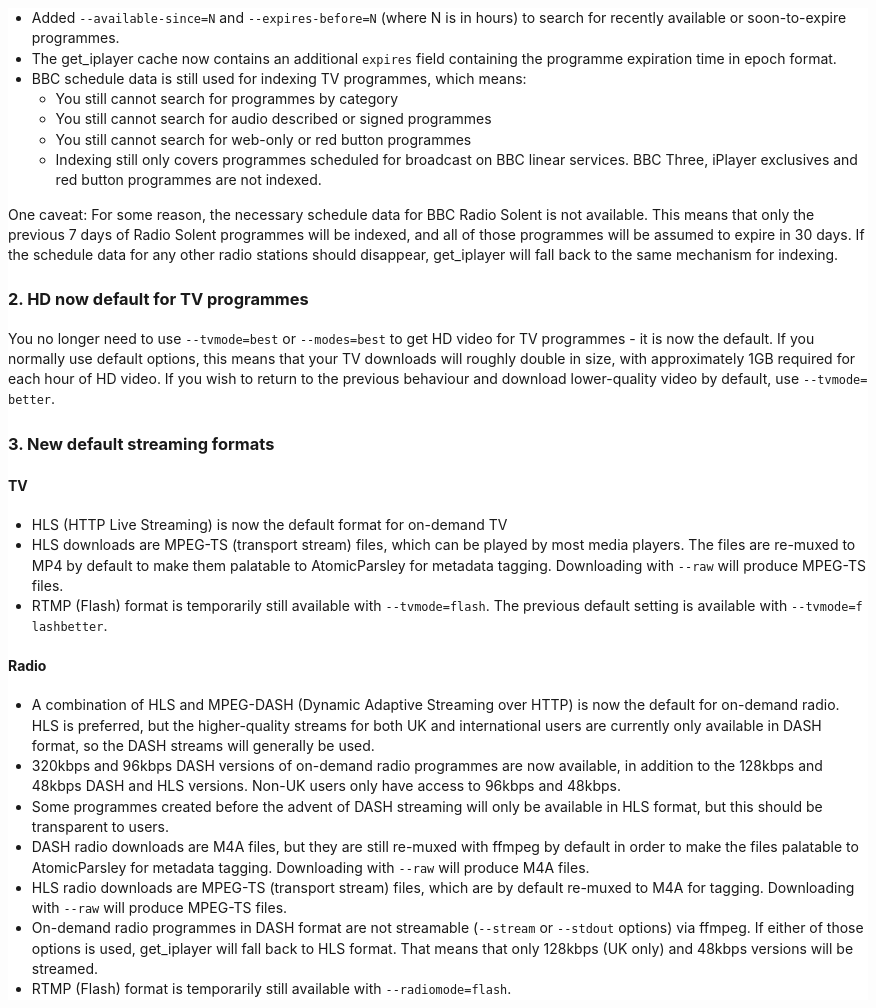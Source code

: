 - Added `--available-since=N` and `--expires-before=N` (where N is in hours) to search for recently available or soon-to-expire programmes.
- The get_iplayer cache now contains an additional `expires` field containing the programme expiration time in epoch format.
- BBC schedule data is still used for indexing TV programmes, which means:
    - You still cannot search for programmes by category
    - You still cannot search for audio described or signed programmes
    - You still cannot search for web-only or red button programmes
    - Indexing still only covers programmes scheduled for broadcast on BBC linear services. BBC Three, iPlayer exclusives and red button programmes are not indexed.

One caveat: For some reason, the necessary schedule data for BBC Radio Solent is not available. This means that only the previous 7 days of Radio Solent programmes will be indexed, and all of those programmes will be assumed to expire in 30 days. If the schedule data for any other radio stations should disappear, get_iplayer will fall back to the same mechanism for indexing.

### 2. HD now default for TV programmes

You no longer need to use `--tvmode=best` or `--modes=best` to get HD video for TV programmes - it is now the default. If you normally use default options, this means that your TV downloads will roughly double in size, with approximately 1GB required for each hour of HD video. If you wish to return to the previous behaviour and download lower-quality video by default, use `--tvmode=better`.

### 3. New default streaming formats

#### TV

- HLS (HTTP Live Streaming) is now the default format for on-demand TV
- HLS downloads are MPEG-TS (transport stream) files, which can be played by most media players. The files are re-muxed to MP4 by default to make them palatable to AtomicParsley for metadata tagging. Downloading with `--raw` will produce MPEG-TS files.
- RTMP (Flash) format is temporarily still available with `--tvmode=flash`. The previous default setting is available with `--tvmode=flashbetter`.

#### Radio

- A combination of HLS and MPEG-DASH (Dynamic Adaptive Streaming over HTTP) is now the default for on-demand radio. HLS is preferred, but the higher-quality streams for both UK and international users are currently only available in DASH format, so the DASH streams will generally be used.
- 320kbps and 96kbps DASH versions of on-demand radio programmes are now available, in addition to the 128kbps and 48kbps DASH and HLS versions. Non-UK users only have access to 96kbps and 48kbps.
- Some programmes created before the advent of DASH streaming will only be available in HLS format, but this should be transparent to users.
- DASH radio downloads are M4A files, but they are still re-muxed with ffmpeg by default in order to make the files palatable to AtomicParsley for metadata tagging. Downloading with `--raw` will produce M4A files.
- HLS radio downloads are MPEG-TS (transport stream) files, which are by default re-muxed to M4A for tagging. Downloading with `--raw` will produce MPEG-TS files.
- On-demand radio programmes in DASH format are not streamable (`--stream` or `--stdout` options) via ffmpeg. If either of those options is used, get_iplayer will fall back to HLS format. That means that only 128kbps (UK only) and 48kbps versions will be streamed.
- RTMP (Flash) format is temporarily still available with `--radiomode=flash`.
